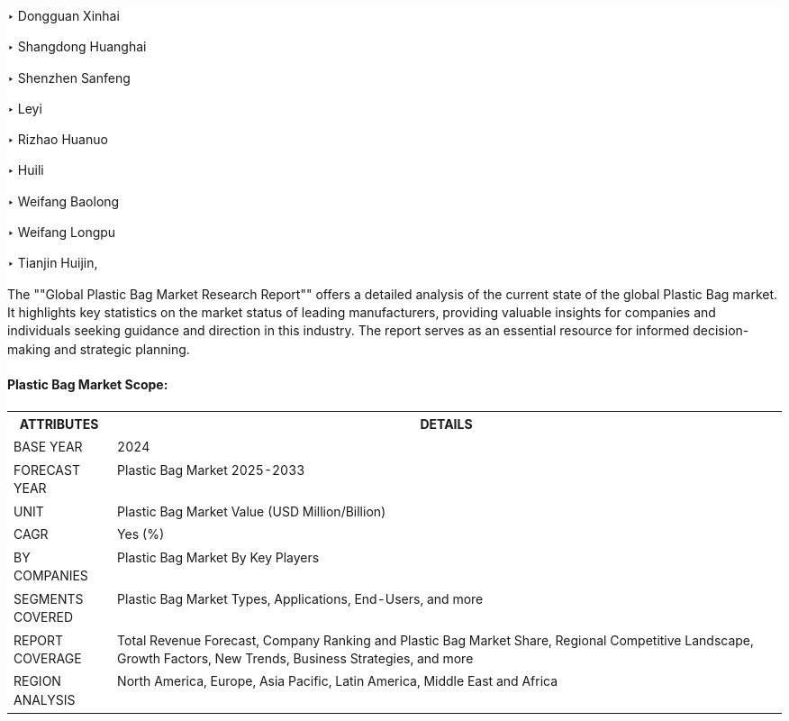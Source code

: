 ‣ Dongguan Xinhai

‣ Shangdong Huanghai

‣ Shenzhen Sanfeng

‣ Leyi

‣ Rizhao Huanuo

‣ Huili

‣ Weifang Baolong

‣ Weifang Longpu

‣ Tianjin Huijin,

The ""Global Plastic Bag Market Research Report"" offers a detailed analysis of the current state of the global Plastic Bag market. It highlights key statistics on the market status of leading manufacturers, providing valuable insights for companies and individuals seeking guidance and direction in this industry. The report serves as an essential resource for informed decision-making and strategic planning.

<h4>Plastic Bag Market Scope:</h4>
<table>
<tr>
<th>ATTRIBUTES</th>
<th>DETAILS</th>
</tr>
<tr>
<td>BASE YEAR</td>
<td>2024</td>
</tr>
<tr>
<td>FORECAST YEAR</td>
<td>Plastic Bag Market 2025-2033</td>
</tr>
<tr>
<td>UNIT</td>
<td>Plastic Bag Market Value (USD Million/Billion)</td>
<tr>
<td>CAGR</td>
<td>Yes (%)</td>
</tr>
</tr>
<tr>
<td>BY COMPANIES</td>
<td>Plastic Bag Market By Key Players</td>
</tr>
<tr>
<td>SEGMENTS COVERED</td>
<td>Plastic Bag Market Types, Applications, End-Users, and more</td>
</tr>
<tr>
<td>REPORT COVERAGE</td>
<td>Total Revenue Forecast, Company Ranking and Plastic Bag Market Share, Regional Competitive Landscape, Growth Factors, New Trends, Business Strategies, and more</td>
</tr>
<tr>
<td>REGION ANALYSIS</td>
<td>North America, Europe, Asia Pacific, Latin America, Middle East and Africa</td>
</tr>
</table>
